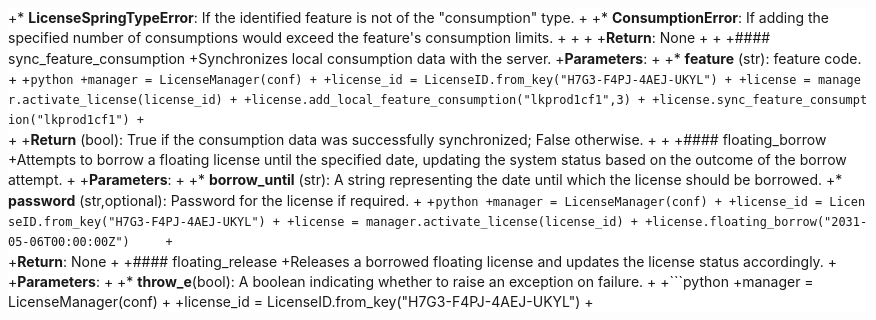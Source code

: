 +* **LicenseSpringTypeError**: If the identified feature is not of the "consumption" type.
+
+* **ConsumptionError**: If adding the specified number of consumptions would exceed the feature's consumption limits.
+
+
+
+**Return**: None
+
+
+#### sync_feature_consumption
+Synchronizes local consumption data with the server.
+**Parameters**:
+
+* **feature** (str): feature code.
+
+```python
+manager = LicenseManager(conf)
+
+license_id = LicenseID.from_key("H7G3-F4PJ-4AEJ-UKYL")
+
+license = manager.activate_license(license_id)
+
+license.add_local_feature_consumption("lkprod1cf1",3)
+
+license.sync_feature_consumption("lkprod1cf1")
+```             
+
+**Return** (bool): True if the consumption data was successfully synchronized; False otherwise.
+
+
+#### floating_borrow
+Attempts to borrow a floating license until the specified date, updating the system status based on the outcome of the borrow attempt.
+
+**Parameters**:
+
+* **borrow_until** (str): A string representing the date until which the license should be borrowed.
+* **password** (str,optional): Password for the license if required.
+
+```python
+manager = LicenseManager(conf)
+
+license_id = LicenseID.from_key("H7G3-F4PJ-4AEJ-UKYL")
+
+license = manager.activate_license(license_id)
+
+license.floating_borrow("2031-05-06T00:00:00Z")    
+```  
+**Return**: None
+
+#### floating_release
+Releases a borrowed floating license and updates the license status accordingly.
+
+**Parameters**:
+
+* **throw_e**(bool): A boolean indicating whether to raise an exception on failure.
+
+```python
+manager = LicenseManager(conf)
+
+license_id = LicenseID.from_key("H7G3-F4PJ-4AEJ-UKYL")
+